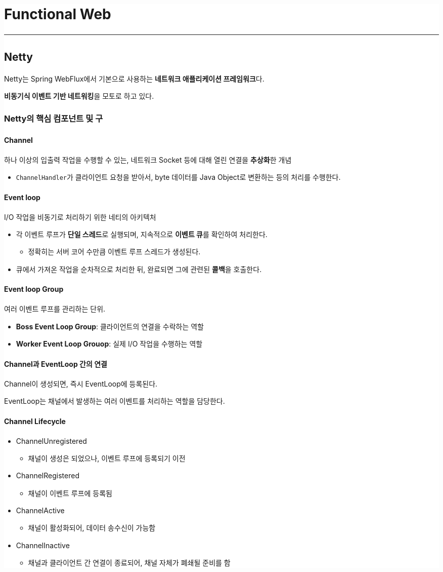 # Functional Web

---

## Netty

Netty는 Spring WebFlux에서 기본으로 사용하는 **네트워크 애플리케이션 프레임워크**다.

**비동기식 이벤트 기반 네트워킹**을 모토로 하고 있다.

### Netty의 핵심 컴포넌트 및 구

#### Channel

하나 이상의 입출력 작업을 수행할 수 있는, 네트워크 Socket 등에 대해 열린 연결을 **추상화**한 개념

- `ChannelHandler`가 클라이언트 요청을 받아서, byte 데이터를 Java Object로 변환하는 등의 처리를 수행한다.

#### Event loop

I/O 작업을 비동기로 처리하기 위한 네티의 아키텍처

- 각 이벤트 루프가 **단일 스레드**로 실행되며, 지속적으로 **이벤트 큐**를 확인하여 처리한다.
  
  - 정확히는 서버 코어 수만큼 이벤트 루프 스레드가 생성된다.

- 큐에서 가져온 작업을 순차적으로 처리한 뒤, 완료되면 그에 관련된 **콜백**을 호출한다.

#### Event loop Group

여러 이벤트 루프를 관리하는 단위.

- **Boss Event Loop Group**: 클라이언트의 연결을 수락하는 역할

- **Worker Event Loop Grouop**: 실제 I/O 작업을 수행하는 역할

#### Channel과 EventLoop 간의 연결

Channel이 생성되면, 즉시 EventLoop에 등록된다.

EventLoop는 채널에서 발생하는 여러 이벤트를 처리하는 역할을 담당한다.

#### Channel Lifecycle

- ChannelUnregistered
  
  - 채널이 생성은 되었으나, 이벤트 루프에 등록되기 이전

- ChannelRegistered
  
  - 채널이 이벤트 루프에 등록됨

- ChannelActive
  
  - 채널이 활성화되어, 데이터 송수신이 가능함

- ChannelInactive
  
  - 채널과 클라이언트 간 연결이 종료되어, 채널 자체가 폐쇄될 준비를 함
